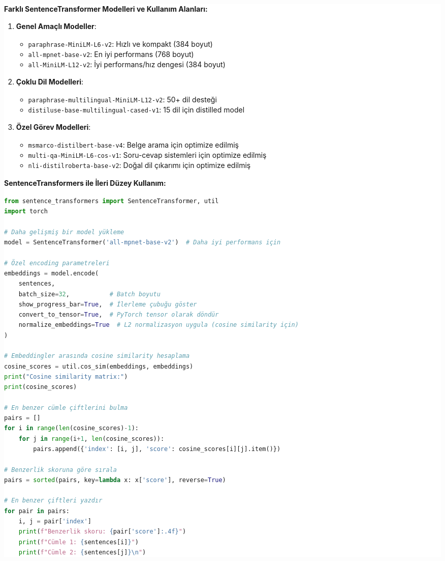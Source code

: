**Farklı SentenceTransformer Modelleri ve Kullanım Alanları:**

1. **Genel Amaçlı Modeller**:
   - `paraphrase-MiniLM-L6-v2`: Hızlı ve kompakt (384 boyut)
   - `all-mpnet-base-v2`: En iyi performans (768 boyut)
   - `all-MiniLM-L12-v2`: İyi performans/hız dengesi (384 boyut)

2. **Çoklu Dil Modelleri**:
   - `paraphrase-multilingual-MiniLM-L12-v2`: 50+ dil desteği
   - `distiluse-base-multilingual-cased-v1`: 15 dil için distilled model

3. **Özel Görev Modelleri**:
   - `msmarco-distilbert-base-v4`: Belge arama için optimize edilmiş
   - `multi-qa-MiniLM-L6-cos-v1`: Soru-cevap sistemleri için optimize edilmiş
   - `nli-distilroberta-base-v2`: Doğal dil çıkarımı için optimize edilmiş

**SentenceTransformers ile İleri Düzey Kullanım:**

```python
from sentence_transformers import SentenceTransformer, util
import torch

# Daha gelişmiş bir model yükleme
model = SentenceTransformer('all-mpnet-base-v2')  # Daha iyi performans için

# Özel encoding parametreleri
embeddings = model.encode(
    sentences,
    batch_size=32,           # Batch boyutu
    show_progress_bar=True,  # İlerleme çubuğu göster
    convert_to_tensor=True,  # PyTorch tensor olarak döndür
    normalize_embeddings=True  # L2 normalizasyon uygula (cosine similarity için)
)

# Embeddingler arasında cosine similarity hesaplama
cosine_scores = util.cos_sim(embeddings, embeddings)
print("Cosine similarity matrix:")
print(cosine_scores)

# En benzer cümle çiftlerini bulma
pairs = []
for i in range(len(cosine_scores)-1):
    for j in range(i+1, len(cosine_scores)):
        pairs.append({'index': [i, j], 'score': cosine_scores[i][j].item()})

# Benzerlik skoruna göre sırala
pairs = sorted(pairs, key=lambda x: x['score'], reverse=True)

# En benzer çiftleri yazdır
for pair in pairs:
    i, j = pair['index']
    print(f"Benzerlik skoru: {pair['score']:.4f}")
    print(f"Cümle 1: {sentences[i]}")
    print(f"Cümle 2: {sentences[j]}\n")
```
